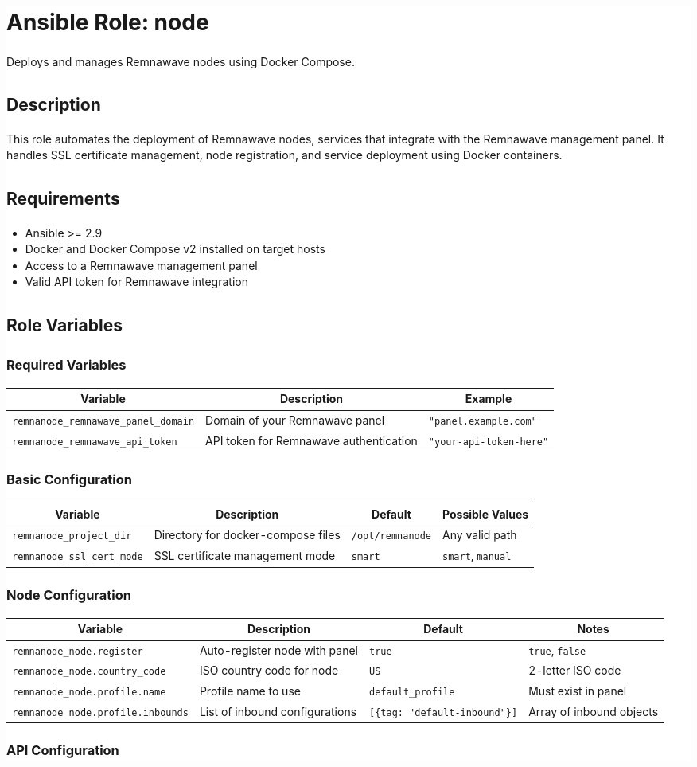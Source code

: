 # Ansible Role: node

Deploys and manages Remnawave nodes using Docker Compose.

## Description

This role automates the deployment of Remnawave nodes, services that integrate with the Remnawave management panel. It handles SSL certificate management, node registration, and service deployment using Docker containers.

## Requirements

- Ansible >= 2.9
- Docker and Docker Compose v2 installed on target hosts
- Access to a Remnawave management panel
- Valid API token for Remnawave integration

## Role Variables

### Required Variables

| Variable | Description | Example |
|----------|-------------|---------|
| `remnanode_remnawave_panel_domain` | Domain of your Remnawave panel | `"panel.example.com"` |
| `remnanode_remnawave_api_token` | API token for Remnawave authentication | `"your-api-token-here"` |

### Basic Configuration

| Variable | Description | Default | Possible Values |
|----------|-------------|---------|-----------------|
| `remnanode_project_dir` | Directory for docker-compose files | `/opt/remnanode` | Any valid path |
| `remnanode_ssl_cert_mode` | SSL certificate management mode | `smart` | `smart`, `manual` |

### Node Configuration

| Variable | Description | Default | Notes |
|----------|-------------|---------|-------|
| `remnanode_node.register` | Auto-register node with panel | `true` | `true`, `false` |
| `remnanode_node.country_code` | ISO country code for node | `US` | 2-letter ISO code |
| `remnanode_node.profile.name` | Profile name to use | `default_profile` | Must exist in panel |
| `remnanode_node.profile.inbounds` | List of inbound configurations | `[{tag: "default-inbound"}]` | Array of inbound objects |

### API Configuration
